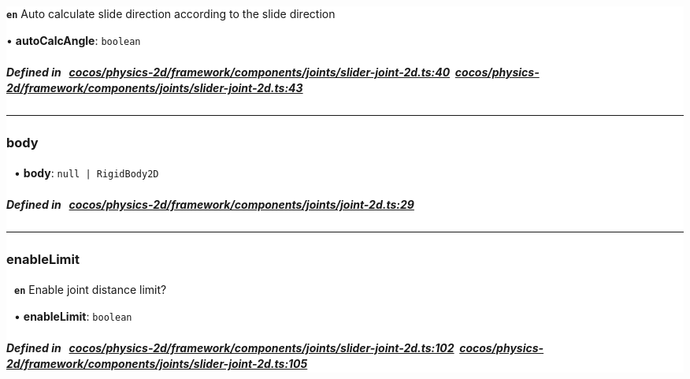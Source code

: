 


**`en`** Auto calculate slide direction according to the slide direction




•  **autoCalcAngle**:
 ``boolean`` 
</div>

##### Defined in &nbsp;   [cocos/physics-2d/framework/components/joints/slider-joint-2d.ts:40](https://github.com/cocos-creator/engine/blob/c7bf6b8a9/cocos/physics-2d/framework/components/joints/slider-joint-2d.ts#L40)&nbsp;   [cocos/physics-2d/framework/components/joints/slider-joint-2d.ts:43](https://github.com/cocos-creator/engine/blob/c7bf6b8a9/cocos/physics-2d/framework/components/joints/slider-joint-2d.ts#L43)&nbsp;


___


### body
<div style="margin-left: 10px;">




•  **body**:
 ``null | RigidBody2D`` 
</div>

##### Defined in &nbsp;   [cocos/physics-2d/framework/components/joints/joint-2d.ts:29](https://github.com/cocos-creator/engine/blob/c7bf6b8a9/cocos/physics-2d/framework/components/joints/joint-2d.ts#L29)&nbsp;


___


### enableLimit
<div style="margin-left: 10px;">




**`en`** 
Enable joint distance limit?




•  **enableLimit**:
 ``boolean`` 
</div>

##### Defined in &nbsp;   [cocos/physics-2d/framework/components/joints/slider-joint-2d.ts:102](https://github.com/cocos-creator/engine/blob/c7bf6b8a9/cocos/physics-2d/framework/components/joints/slider-joint-2d.ts#L102)&nbsp;   [cocos/physics-2d/framework/components/joints/slider-joint-2d.ts:105](https://github.com/cocos-creator/engine/blob/c7bf6b8a9/cocos/physics-2d/framework/components/joints/slider-joint-2d.ts#L105)&nbsp;
